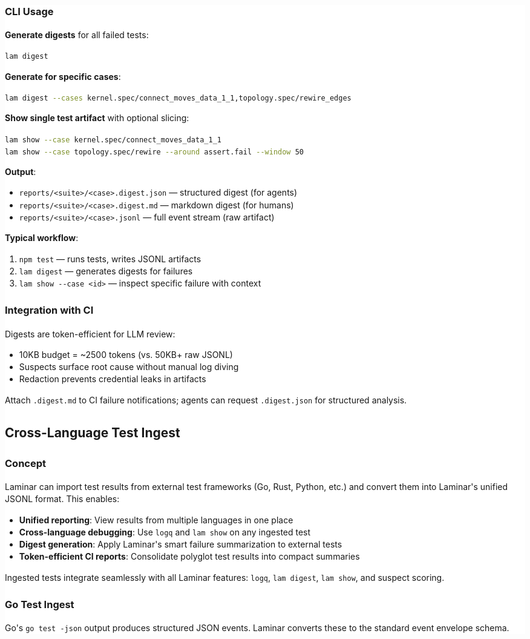 ### CLI Usage

**Generate digests** for all failed tests:
```bash
lam digest
```

**Generate for specific cases**:
```bash
lam digest --cases kernel.spec/connect_moves_data_1_1,topology.spec/rewire_edges
```

**Show single test artifact** with optional slicing:
```bash
lam show --case kernel.spec/connect_moves_data_1_1
lam show --case topology.spec/rewire --around assert.fail --window 50
```

**Output**:
- `reports/<suite>/<case>.digest.json` — structured digest (for agents)
- `reports/<suite>/<case>.digest.md` — markdown digest (for humans)
- `reports/<suite>/<case>.jsonl` — full event stream (raw artifact)

**Typical workflow**:
1. `npm test` — runs tests, writes JSONL artifacts
2. `lam digest` — generates digests for failures
3. `lam show --case <id>` — inspect specific failure with context

### Integration with CI
Digests are token-efficient for LLM review:
- 10KB budget = ~2500 tokens (vs. 50KB+ raw JSONL)
- Suspects surface root cause without manual log diving
- Redaction prevents credential leaks in artifacts

Attach `.digest.md` to CI failure notifications; agents can request `.digest.json` for structured analysis.

## Cross-Language Test Ingest

### Concept
Laminar can import test results from external test frameworks (Go, Rust, Python, etc.) and convert them into Laminar's unified JSONL format. This enables:

- **Unified reporting**: View results from multiple languages in one place
- **Cross-language debugging**: Use `logq` and `lam show` on any ingested test
- **Digest generation**: Apply Laminar's smart failure summarization to external tests
- **Token-efficient CI reports**: Consolidate polyglot test results into compact summaries

Ingested tests integrate seamlessly with all Laminar features: `logq`, `lam digest`, `lam show`, and suspect scoring.

### Go Test Ingest

Go's `go test -json` output produces structured JSON events. Laminar converts these to the standard event envelope schema.
